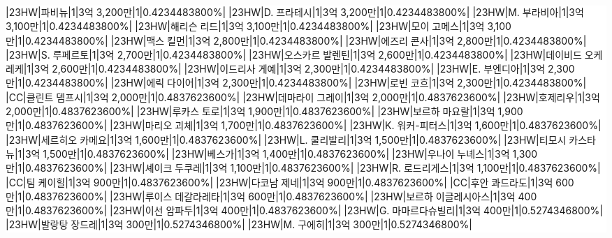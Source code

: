|23HW|파비뉴|1|3억 3,200만|1|0.4234483800%|
|23HW|D. 프라테시|1|3억 3,200만|1|0.4234483800%|
|23HW|M. 부라비아|1|3억 3,100만|1|0.4234483800%|
|23HW|해리슨 리드|1|3억 3,100만|1|0.4234483800%|
|23HW|모이 고메스|1|3억 3,100만|1|0.4234483800%|
|23HW|맥스 킬먼|1|3억 2,800만|1|0.4234483800%|
|23HW|에즈리 콘사|1|3억 2,800만|1|0.4234483800%|
|23HW|S. 루페르토|1|3억 2,700만|1|0.4234483800%|
|23HW|오스카르 발렌틴|1|3억 2,600만|1|0.4234483800%|
|23HW|데이비드 오케레케|1|3억 2,600만|1|0.4234483800%|
|23HW|이드리사 게예|1|3억 2,300만|1|0.4234483800%|
|23HW|E. 부엔디아|1|3억 2,300만|1|0.4234483800%|
|23HW|에릭 다이어|1|3억 2,300만|1|0.4234483800%|
|23HW|로빈 코흐|1|3억 2,300만|1|0.4234483800%|
|CC|클린트 뎀프시|1|3억 2,000만|1|0.4837623600%|
|23HW|데마라이 그레이|1|3억 2,000만|1|0.4837623600%|
|23HW|호제리우|1|3억 2,000만|1|0.4837623600%|
|23HW|루카스 토로|1|3억 1,900만|1|0.4837623600%|
|23HW|보르하 마요랄|1|3억 1,900만|1|0.4837623600%|
|23HW|마리오 괴체|1|3억 1,700만|1|0.4837623600%|
|23HW|K. 워커-피터스|1|3억 1,600만|1|0.4837623600%|
|23HW|세르히오 카메요|1|3억 1,600만|1|0.4837623600%|
|23HW|L. 쿨리발리|1|3억 1,500만|1|0.4837623600%|
|23HW|티모시 카스타뉴|1|3억 1,500만|1|0.4837623600%|
|23HW|베스가|1|3억 1,400만|1|0.4837623600%|
|23HW|우나이 누녜스|1|3억 1,300만|1|0.4837623600%|
|23HW|셰이크 두쿠레|1|3억 1,100만|1|0.4837623600%|
|23HW|R. 로드리게스|1|3억 1,100만|1|0.4837623600%|
|CC|팀 케이힐|1|3억 900만|1|0.4837623600%|
|23HW|다코남 제네|1|3억 900만|1|0.4837623600%|
|CC|후안 콰드라도|1|3억 600만|1|0.4837623600%|
|23HW|루이스 데갈라레타|1|3억 600만|1|0.4837623600%|
|23HW|보르하 이글레시아스|1|3억 400만|1|0.4837623600%|
|23HW|이선 암파두|1|3억 400만|1|0.4837623600%|
|23HW|G. 마마르다슈빌리|1|3억 400만|1|0.5274346800%|
|23HW|발랑탕 장드레|1|3억 300만|1|0.5274346800%|
|23HW|M. 구에히|1|3억 300만|1|0.5274346800%|